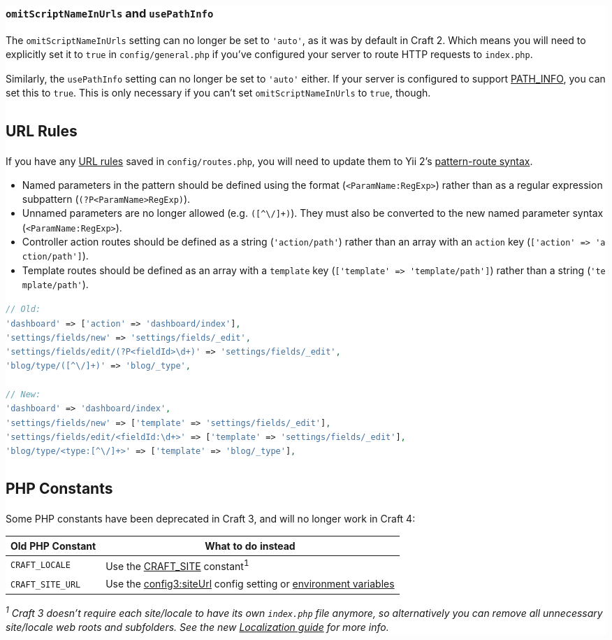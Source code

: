 ### `omitScriptNameInUrls` and `usePathInfo`

The `omitScriptNameInUrls` setting can no longer be set to `'auto'`, as it was by default in Craft 2. Which means you will need to explicitly set it to `true` in `config/general.php` if you’ve configured your server to route HTTP requests to `index.php`.

Similarly, the `usePathInfo` setting can no longer be set to `'auto'` either. If your server is configured to support [PATH_INFO](https://craftcms.com/support/enable-path-info), you can set this to `true`. This is only necessary if you can’t set `omitScriptNameInUrls` to `true`, though.

## URL Rules

If you have any [URL rules](config/README.md#url-rules) saved in `config/routes.php`, you will need to update them to Yii 2’s [pattern-route syntax](https://www.yiiframework.com/doc/guide/2.0/en/runtime-routing#url-rules).

- Named parameters in the pattern should be defined using the format (`<ParamName:RegExp>`) rather than as a regular expression subpattern (`(?P<ParamName>RegExp)`).
- Unnamed parameters are no longer allowed (e.g. `([^\/]+)`). They must also be converted to the new named parameter syntax (`<ParamName:RegExp>`).
- Controller action routes should be defined as a string (`'action/path'`) rather than an array with an `action` key (`['action' => 'action/path']`).
- Template routes should be defined as an array with a `template` key (`['template' => 'template/path']`) rather than a string (`'template/path'`).

```php
// Old:
'dashboard' => ['action' => 'dashboard/index'],
'settings/fields/new' => 'settings/fields/_edit',
'settings/fields/edit/(?P<fieldId>\d+)' => 'settings/fields/_edit',
'blog/type/([^\/]+)' => 'blog/_type',

// New:
'dashboard' => 'dashboard/index',
'settings/fields/new' => ['template' => 'settings/fields/_edit'],
'settings/fields/edit/<fieldId:\d+>' => ['template' => 'settings/fields/_edit'],
'blog/type/<type:[^\/]+>' => ['template' => 'blog/_type'],
```

## PHP Constants

Some PHP constants have been deprecated in Craft 3, and will no longer work in Craft 4:

| Old PHP Constant | What to do instead
| ---------------- | ----------------------------------------
| `CRAFT_LOCALE`   | Use the [CRAFT_SITE](config/php-constants.md#craft-site) constant<sup>1</sup>
| `CRAFT_SITE_URL` | Use the <config3:siteUrl> config setting or [environment variables](config/environments.md)

*<sup>1</sup> Craft 3 doesn’t require each site/locale to have its own `index.php` file anymore, so alternatively you can remove all unnecessary site/locale web roots and subfolders. See the new [Localization guide](localization.md) for more info.*
